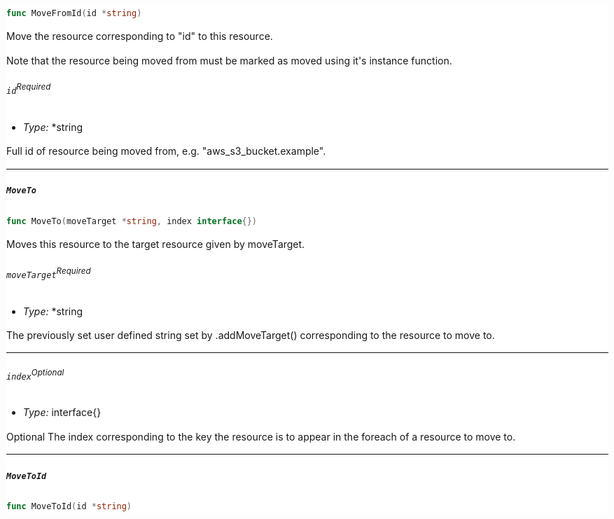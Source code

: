 ```go
func MoveFromId(id *string)
```

Move the resource corresponding to "id" to this resource.

Note that the resource being moved from must be marked as moved using it's instance function.

###### `id`<sup>Required</sup> <a name="id" id="@cdktf/provider-azurerm.monitorScheduledQueryRulesAlertV2.MonitorScheduledQueryRulesAlertV2.moveFromId.parameter.id"></a>

- *Type:* *string

Full id of resource being moved from, e.g. "aws_s3_bucket.example".

---

##### `MoveTo` <a name="MoveTo" id="@cdktf/provider-azurerm.monitorScheduledQueryRulesAlertV2.MonitorScheduledQueryRulesAlertV2.moveTo"></a>

```go
func MoveTo(moveTarget *string, index interface{})
```

Moves this resource to the target resource given by moveTarget.

###### `moveTarget`<sup>Required</sup> <a name="moveTarget" id="@cdktf/provider-azurerm.monitorScheduledQueryRulesAlertV2.MonitorScheduledQueryRulesAlertV2.moveTo.parameter.moveTarget"></a>

- *Type:* *string

The previously set user defined string set by .addMoveTarget() corresponding to the resource to move to.

---

###### `index`<sup>Optional</sup> <a name="index" id="@cdktf/provider-azurerm.monitorScheduledQueryRulesAlertV2.MonitorScheduledQueryRulesAlertV2.moveTo.parameter.index"></a>

- *Type:* interface{}

Optional The index corresponding to the key the resource is to appear in the foreach of a resource to move to.

---

##### `MoveToId` <a name="MoveToId" id="@cdktf/provider-azurerm.monitorScheduledQueryRulesAlertV2.MonitorScheduledQueryRulesAlertV2.moveToId"></a>

```go
func MoveToId(id *string)
```
